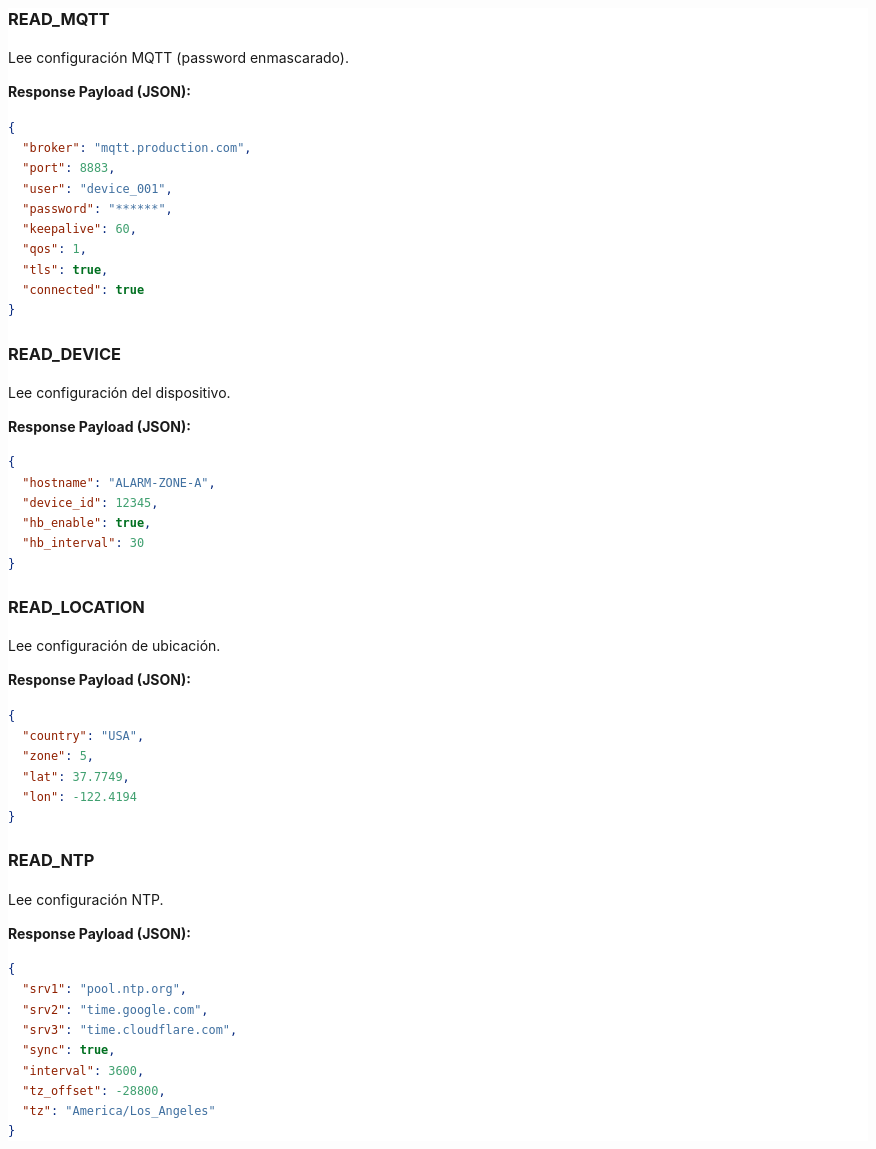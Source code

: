 ### READ_MQTT
Lee configuración MQTT (password enmascarado).

**Response Payload (JSON):**
```json
{
  "broker": "mqtt.production.com",
  "port": 8883,
  "user": "device_001",
  "password": "******",
  "keepalive": 60,
  "qos": 1,
  "tls": true,
  "connected": true
}
```

### READ_DEVICE
Lee configuración del dispositivo.

**Response Payload (JSON):**
```json
{
  "hostname": "ALARM-ZONE-A",
  "device_id": 12345,
  "hb_enable": true,
  "hb_interval": 30
}
```

### READ_LOCATION
Lee configuración de ubicación.

**Response Payload (JSON):**
```json
{
  "country": "USA",
  "zone": 5,
  "lat": 37.7749,
  "lon": -122.4194
}
```

### READ_NTP
Lee configuración NTP.

**Response Payload (JSON):**
```json
{
  "srv1": "pool.ntp.org",
  "srv2": "time.google.com",
  "srv3": "time.cloudflare.com",
  "sync": true,
  "interval": 3600,
  "tz_offset": -28800,
  "tz": "America/Los_Angeles"
}
```

